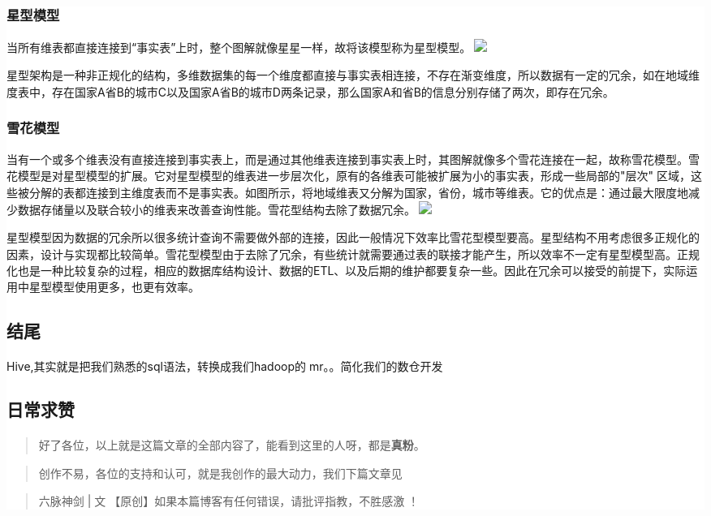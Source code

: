 ### 星型模型

当所有维表都直接连接到“事实表”上时，整个图解就像星星一样，故将该模型称为星型模型。
![](https://p9-juejin.byteimg.com/tos-cn-i-k3u1fbpfcp/9a73e35e47c44dfd8fbb0f20b23e4015~tplv-k3u1fbpfcp-watermark.image)

星型架构是一种非正规化的结构，多维数据集的每一个维度都直接与事实表相连接，不存在渐变维度，所以数据有一定的冗余，如在地域维度表中，存在国家A省B的城市C以及国家A省B的城市D两条记录，那么国家A和省B的信息分别存储了两次，即存在冗余。

### 雪花模型

当有一个或多个维表没有直接连接到事实表上，而是通过其他维表连接到事实表上时，其图解就像多个雪花连接在一起，故称雪花模型。雪花模型是对星型模型的扩展。它对星型模型的维表进一步层次化，原有的各维表可能被扩展为小的事实表，形成一些局部的"层次" 区域，这些被分解的表都连接到主维度表而不是事实表。如图所示，将地域维表又分解为国家，省份，城市等维表。它的优点是：通过最大限度地减少数据存储量以及联合较小的维表来改善查询性能。雪花型结构去除了数据冗余。
![](https://p1-juejin.byteimg.com/tos-cn-i-k3u1fbpfcp/bbdbf74d8b0546a3b1d734eab6372c71~tplv-k3u1fbpfcp-watermark.image)

星型模型因为数据的冗余所以很多统计查询不需要做外部的连接，因此一般情况下效率比雪花型模型要高。星型结构不用考虑很多正规化的因素，设计与实现都比较简单。雪花型模型由于去除了冗余，有些统计就需要通过表的联接才能产生，所以效率不一定有星型模型高。正规化也是一种比较复杂的过程，相应的数据库结构设计、数据的ETL、以及后期的维护都要复杂一些。因此在冗余可以接受的前提下，实际运用中星型模型使用更多，也更有效率。


## 结尾
Hive,其实就是把我们熟悉的sql语法，转换成我们hadoop的 mr。。简化我们的数仓开发
## 日常求赞
> 好了各位，以上就是这篇文章的全部内容了，能看到这里的人呀，都是**真粉**。

> 创作不易，各位的支持和认可，就是我创作的最大动力，我们下篇文章见

>六脉神剑 | 文 【原创】如果本篇博客有任何错误，请批评指教，不胜感激 ！